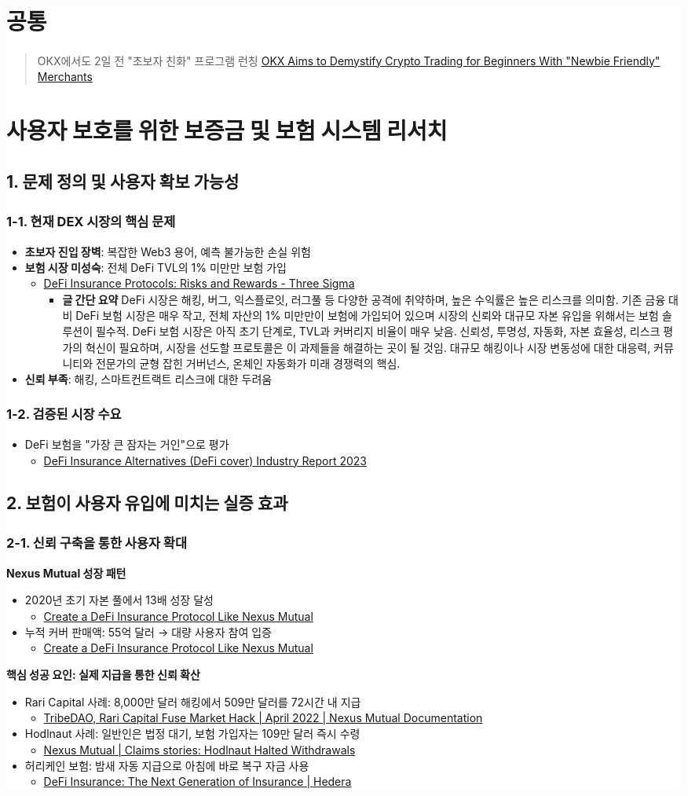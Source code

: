 # 공통

> OKX에서도 2일 전 "초보자 친화" 프로그램 런칭
> [OKX Aims to Demystify Crypto Trading for Beginners With "Newbie Friendly" Merchants](https://www.ainvest.com/news/okx-aims-demystify-crypto-trading-beginners-newbie-friendly-merchants-2509/)

# 사용자 보호를 위한 보증금 및 보험 시스템 리서치

## 1. 문제 정의 및 사용자 확보 가능성

### 1-1. 현재 DEX 시장의 핵심 문제

- **초보자 진입 장벽**: 복잡한 Web3 용어, 예측 불가능한 손실 위험
- **보험 시장 미성숙**: 전체 DeFi TVL의 1% 미만만 보험 가입
  - [DeFi Insurance Protocols: Risks and Rewards - Three Sigma](https://threesigma.xyz/blog/infrastructure/defi-insurance-guide-risks-rewards)
    - **글 간단 요약**
      DeFi 시장은 해킹, 버그, 익스플로잇, 러그풀 등 다양한 공격에 취약하며, 높은 수익률은 높은 리스크를 의미함. 기존 금융 대비 DeFi 보험 시장은 매우 작고, 전체 자산의 1% 미만만이 보험에 가입되어 있으며 시장의 신뢰와 대규모 자본 유입을 위해서는 보험 솔루션이 필수적.
      DeFi 보험 시장은 아직 초기 단계로, TVL과 커버리지 비율이 매우 낮음. 신뢰성, 투명성, 자동화, 자본 효율성, 리스크 평가의 혁신이 필요하며, 시장을 선도할 프로토콜은 이 과제들을 해결하는 곳이 될 것임. 대규모 해킹이나 시장 변동성에 대한 대응력, 커뮤니티와 전문가의 균형 잡힌 거버넌스, 온체인 자동화가 미래 경쟁력의 핵심.
- **신뢰 부족**: 해킹, 스마트컨트랙트 리스크에 대한 두려움

### 1-2. 검증된 시장 수요

- DeFi 보험을 "가장 큰 잠자는 거인"으로 평가
  - [DeFi Insurance Alternatives (DeFi cover) Industry Report 2023](https://opencover.com/state-of-crypto-and-defi-insurance-alternatives-cover/)

## 2. 보험이 사용자 유입에 미치는 실증 효과

### 2-1. 신뢰 구축을 통한 사용자 확대

**Nexus Mutual 성장 패턴**

- 2020년 초기 자본 풀에서 13배 성장 달성
  - [Create a DeFi Insurance Protocol Like Nexus Mutual](https://www.blockchainappfactory.com/blog/create-a-defi-insurance-protocol-like-nexus-mutual-protecting-users-against-smart-contract-risks/)
- 누적 커버 판매액: 55억 달러 → 대량 사용자 참여 입증
  - [Create a DeFi Insurance Protocol Like Nexus Mutual](https://www.blockchainappfactory.com/blog/create-a-defi-insurance-protocol-like-nexus-mutual-protecting-users-against-smart-contract-risks/)

**핵심 성공 요인: 실제 지급을 통한 신뢰 확산**

- Rari Capital 사례: 8,000만 달러 해킹에서 509만 달러를 72시간 내 지급
  - [TribeDAO, Rari Capital Fuse Market Hack | April 2022 | Nexus Mutual Documentation](https://docs.nexusmutual.io/overview/claims-history/rari-fuse-2022/)
- Hodlnaut 사례: 일반인은 법정 대기, 보험 가입자는 109만 달러 즉시 수령
  - [Nexus Mutual | Claims stories: Hodlnaut Halted Withdrawals](https://nexusmutual.io/claims-stories/hodlnaut-halted-withdrawals)
- 허리케인 보험: 밤새 자동 지급으로 아침에 바로 복구 자금 사용
  - [DeFi Insurance: The Next Generation of Insurance | Hedera](https://hedera.com/learning/decentralized-finance/defi-insurance)
